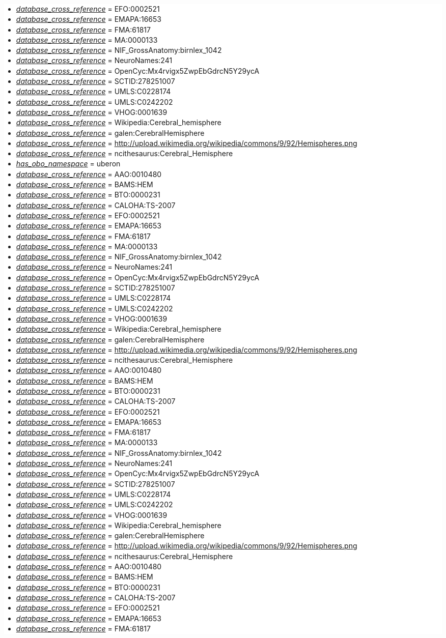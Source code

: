  * *[database_cross_reference](../../ef/oboInOwl#hasDbXref.md)* = EFO:0002521
 * *[database_cross_reference](../../ef/oboInOwl#hasDbXref.md)* = EMAPA:16653
 * *[database_cross_reference](../../ef/oboInOwl#hasDbXref.md)* = FMA:61817
 * *[database_cross_reference](../../ef/oboInOwl#hasDbXref.md)* = MA:0000133
 * *[database_cross_reference](../../ef/oboInOwl#hasDbXref.md)* = NIF_GrossAnatomy:birnlex_1042
 * *[database_cross_reference](../../ef/oboInOwl#hasDbXref.md)* = NeuroNames:241
 * *[database_cross_reference](../../ef/oboInOwl#hasDbXref.md)* = OpenCyc:Mx4rvigx5ZwpEbGdrcN5Y29ycA
 * *[database_cross_reference](../../ef/oboInOwl#hasDbXref.md)* = SCTID:278251007
 * *[database_cross_reference](../../ef/oboInOwl#hasDbXref.md)* = UMLS:C0228174
 * *[database_cross_reference](../../ef/oboInOwl#hasDbXref.md)* = UMLS:C0242202
 * *[database_cross_reference](../../ef/oboInOwl#hasDbXref.md)* = VHOG:0001639
 * *[database_cross_reference](../../ef/oboInOwl#hasDbXref.md)* = Wikipedia:Cerebral_hemisphere
 * *[database_cross_reference](../../ef/oboInOwl#hasDbXref.md)* = galen:CerebralHemisphere
 * *[database_cross_reference](../../ef/oboInOwl#hasDbXref.md)* = http://upload.wikimedia.org/wikipedia/commons/9/92/Hemispheres.png
 * *[database_cross_reference](../../ef/oboInOwl#hasDbXref.md)* = ncithesaurus:Cerebral_Hemisphere
 * *[has_obo_namespace](../../ce/oboInOwl#hasOBONamespace.md)* = uberon
 * *[database_cross_reference](../../ef/oboInOwl#hasDbXref.md)* = AAO:0010480
 * *[database_cross_reference](../../ef/oboInOwl#hasDbXref.md)* = BAMS:HEM
 * *[database_cross_reference](../../ef/oboInOwl#hasDbXref.md)* = BTO:0000231
 * *[database_cross_reference](../../ef/oboInOwl#hasDbXref.md)* = CALOHA:TS-2007
 * *[database_cross_reference](../../ef/oboInOwl#hasDbXref.md)* = EFO:0002521
 * *[database_cross_reference](../../ef/oboInOwl#hasDbXref.md)* = EMAPA:16653
 * *[database_cross_reference](../../ef/oboInOwl#hasDbXref.md)* = FMA:61817
 * *[database_cross_reference](../../ef/oboInOwl#hasDbXref.md)* = MA:0000133
 * *[database_cross_reference](../../ef/oboInOwl#hasDbXref.md)* = NIF_GrossAnatomy:birnlex_1042
 * *[database_cross_reference](../../ef/oboInOwl#hasDbXref.md)* = NeuroNames:241
 * *[database_cross_reference](../../ef/oboInOwl#hasDbXref.md)* = OpenCyc:Mx4rvigx5ZwpEbGdrcN5Y29ycA
 * *[database_cross_reference](../../ef/oboInOwl#hasDbXref.md)* = SCTID:278251007
 * *[database_cross_reference](../../ef/oboInOwl#hasDbXref.md)* = UMLS:C0228174
 * *[database_cross_reference](../../ef/oboInOwl#hasDbXref.md)* = UMLS:C0242202
 * *[database_cross_reference](../../ef/oboInOwl#hasDbXref.md)* = VHOG:0001639
 * *[database_cross_reference](../../ef/oboInOwl#hasDbXref.md)* = Wikipedia:Cerebral_hemisphere
 * *[database_cross_reference](../../ef/oboInOwl#hasDbXref.md)* = galen:CerebralHemisphere
 * *[database_cross_reference](../../ef/oboInOwl#hasDbXref.md)* = http://upload.wikimedia.org/wikipedia/commons/9/92/Hemispheres.png
 * *[database_cross_reference](../../ef/oboInOwl#hasDbXref.md)* = ncithesaurus:Cerebral_Hemisphere
 * *[database_cross_reference](../../ef/oboInOwl#hasDbXref.md)* = AAO:0010480
 * *[database_cross_reference](../../ef/oboInOwl#hasDbXref.md)* = BAMS:HEM
 * *[database_cross_reference](../../ef/oboInOwl#hasDbXref.md)* = BTO:0000231
 * *[database_cross_reference](../../ef/oboInOwl#hasDbXref.md)* = CALOHA:TS-2007
 * *[database_cross_reference](../../ef/oboInOwl#hasDbXref.md)* = EFO:0002521
 * *[database_cross_reference](../../ef/oboInOwl#hasDbXref.md)* = EMAPA:16653
 * *[database_cross_reference](../../ef/oboInOwl#hasDbXref.md)* = FMA:61817
 * *[database_cross_reference](../../ef/oboInOwl#hasDbXref.md)* = MA:0000133
 * *[database_cross_reference](../../ef/oboInOwl#hasDbXref.md)* = NIF_GrossAnatomy:birnlex_1042
 * *[database_cross_reference](../../ef/oboInOwl#hasDbXref.md)* = NeuroNames:241
 * *[database_cross_reference](../../ef/oboInOwl#hasDbXref.md)* = OpenCyc:Mx4rvigx5ZwpEbGdrcN5Y29ycA
 * *[database_cross_reference](../../ef/oboInOwl#hasDbXref.md)* = SCTID:278251007
 * *[database_cross_reference](../../ef/oboInOwl#hasDbXref.md)* = UMLS:C0228174
 * *[database_cross_reference](../../ef/oboInOwl#hasDbXref.md)* = UMLS:C0242202
 * *[database_cross_reference](../../ef/oboInOwl#hasDbXref.md)* = VHOG:0001639
 * *[database_cross_reference](../../ef/oboInOwl#hasDbXref.md)* = Wikipedia:Cerebral_hemisphere
 * *[database_cross_reference](../../ef/oboInOwl#hasDbXref.md)* = galen:CerebralHemisphere
 * *[database_cross_reference](../../ef/oboInOwl#hasDbXref.md)* = http://upload.wikimedia.org/wikipedia/commons/9/92/Hemispheres.png
 * *[database_cross_reference](../../ef/oboInOwl#hasDbXref.md)* = ncithesaurus:Cerebral_Hemisphere
 * *[database_cross_reference](../../ef/oboInOwl#hasDbXref.md)* = AAO:0010480
 * *[database_cross_reference](../../ef/oboInOwl#hasDbXref.md)* = BAMS:HEM
 * *[database_cross_reference](../../ef/oboInOwl#hasDbXref.md)* = BTO:0000231
 * *[database_cross_reference](../../ef/oboInOwl#hasDbXref.md)* = CALOHA:TS-2007
 * *[database_cross_reference](../../ef/oboInOwl#hasDbXref.md)* = EFO:0002521
 * *[database_cross_reference](../../ef/oboInOwl#hasDbXref.md)* = EMAPA:16653
 * *[database_cross_reference](../../ef/oboInOwl#hasDbXref.md)* = FMA:61817